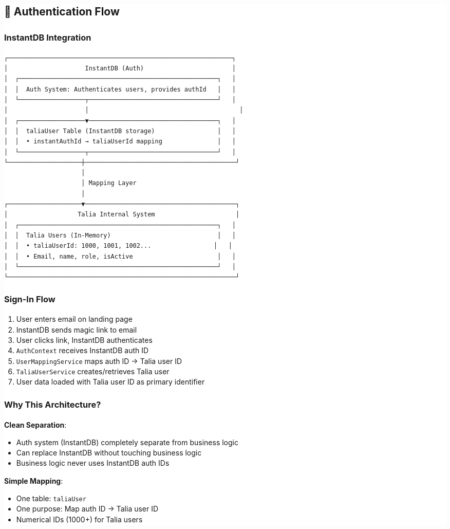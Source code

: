 
## 🔐 Authentication Flow

### InstantDB Integration

```
┌─────────────────────────────────────────────────────────────┐
│                     InstantDB (Auth)                        │
│  ┌──────────────────────────────────────────────────────┐   │
│  │  Auth System: Authenticates users, provides authId   │   │
│  └──────────────────┬───────────────────────────────────┘   │
│                     │                                         │
│  ┌──────────────────▼───────────────────────────────────┐   │
│  │  taliaUser Table (InstantDB storage)                 │   │
│  │  • instantAuthId → taliaUserId mapping               │   │
│  └──────────────────┬───────────────────────────────────┘   │
└────────────────────┼─────────────────────────────────────────┘
                     │
                     │ Mapping Layer
                     │
┌────────────────────▼─────────────────────────────────────────┐
│                   Talia Internal System                      │
│  ┌──────────────────────────────────────────────────────┐   │
│  │  Talia Users (In-Memory)                             │   │
│  │  • taliaUserId: 1000, 1001, 1002...                 │   │
│  │  • Email, name, role, isActive                       │   │
│  └──────────────────────────────────────────────────────┘   │
└──────────────────────────────────────────────────────────────┘
```

### Sign-In Flow

1. User enters email on landing page
2. InstantDB sends magic link to email
3. User clicks link, InstantDB authenticates
4. `AuthContext` receives InstantDB auth ID
5. `UserMappingService` maps auth ID → Talia user ID
6. `TaliaUserService` creates/retrieves Talia user
7. User data loaded with Talia user ID as primary identifier

### Why This Architecture?

**Clean Separation**:
- Auth system (InstantDB) completely separate from business logic
- Can replace InstantDB without touching business logic
- Business logic never uses InstantDB auth IDs

**Simple Mapping**:
- One table: `taliaUser`
- One purpose: Map auth ID → Talia user ID
- Numerical IDs (1000+) for Talia users
